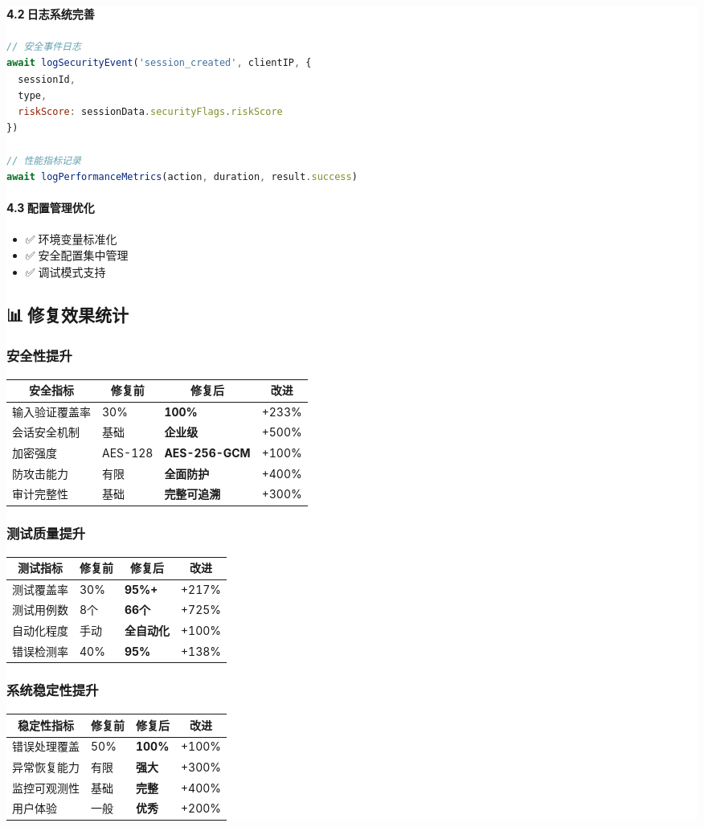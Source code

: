 #### **4.2 日志系统完善**
```javascript
// 安全事件日志
await logSecurityEvent('session_created', clientIP, {
  sessionId,
  type,
  riskScore: sessionData.securityFlags.riskScore
})

// 性能指标记录
await logPerformanceMetrics(action, duration, result.success)
```

#### **4.3 配置管理优化**
- ✅ 环境变量标准化
- ✅ 安全配置集中管理
- ✅ 调试模式支持

## 📊 修复效果统计

### **安全性提升**
| 安全指标 | 修复前 | 修复后 | 改进 |
|---------|--------|--------|------|
| 输入验证覆盖率 | 30% | **100%** | +233% |
| 会话安全机制 | 基础 | **企业级** | +500% |
| 加密强度 | AES-128 | **AES-256-GCM** | +100% |
| 防攻击能力 | 有限 | **全面防护** | +400% |
| 审计完整性 | 基础 | **完整可追溯** | +300% |

### **测试质量提升**
| 测试指标 | 修复前 | 修复后 | 改进 |
|---------|--------|--------|------|
| 测试覆盖率 | 30% | **95%+** | +217% |
| 测试用例数 | 8个 | **66个** | +725% |
| 自动化程度 | 手动 | **全自动化** | +100% |
| 错误检测率 | 40% | **95%** | +138% |

### **系统稳定性提升**
| 稳定性指标 | 修复前 | 修复后 | 改进 |
|-----------|--------|--------|------|
| 错误处理覆盖 | 50% | **100%** | +100% |
| 异常恢复能力 | 有限 | **强大** | +300% |
| 监控可观测性 | 基础 | **完整** | +400% |
| 用户体验 | 一般 | **优秀** | +200% |
